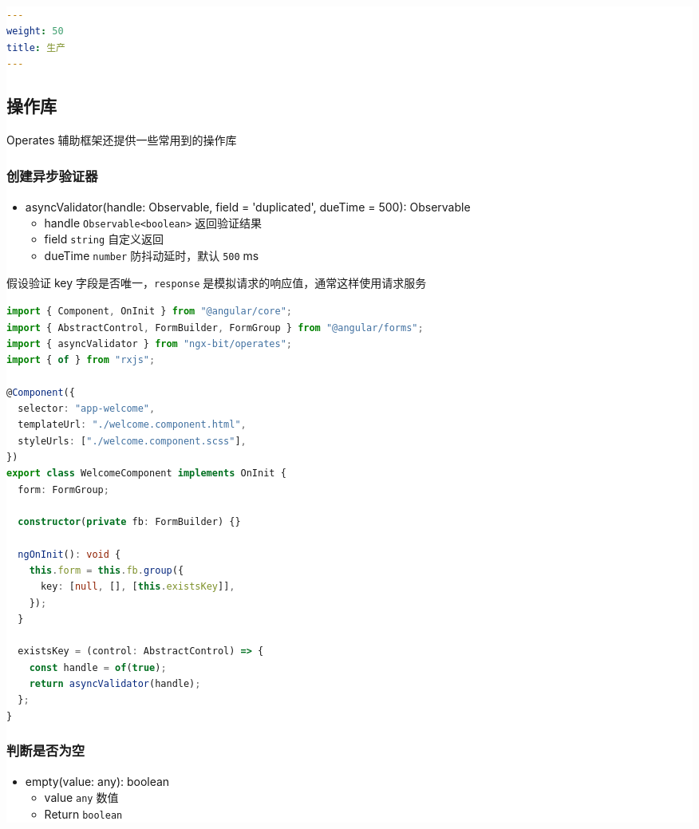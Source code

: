 ```yaml
---
weight: 50
title: 生产
---
```


## 操作库

Operates 辅助框架还提供一些常用到的操作库

### 创建异步验证器

- asyncValidator(handle: Observable, field = 'duplicated', dueTime = 500): Observable
  - handle `Observable<boolean>` 返回验证结果
  - field `string` 自定义返回
  - dueTime `number` 防抖动延时，默认 `500` ms

假设验证 key 字段是否唯一，`response` 是模拟请求的响应值，通常这样使用请求服务

```typescript
import { Component, OnInit } from "@angular/core";
import { AbstractControl, FormBuilder, FormGroup } from "@angular/forms";
import { asyncValidator } from "ngx-bit/operates";
import { of } from "rxjs";

@Component({
  selector: "app-welcome",
  templateUrl: "./welcome.component.html",
  styleUrls: ["./welcome.component.scss"],
})
export class WelcomeComponent implements OnInit {
  form: FormGroup;

  constructor(private fb: FormBuilder) {}

  ngOnInit(): void {
    this.form = this.fb.group({
      key: [null, [], [this.existsKey]],
    });
  }

  existsKey = (control: AbstractControl) => {
    const handle = of(true);
    return asyncValidator(handle);
  };
}
```

### 判断是否为空

- empty(value: any): boolean
  - value `any` 数值
  - Return `boolean`
